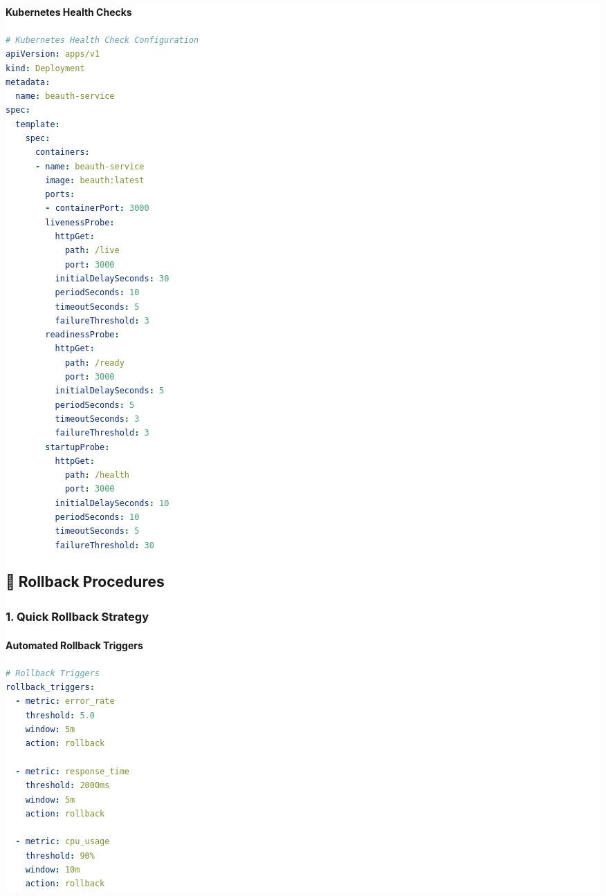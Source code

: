 #### Kubernetes Health Checks
```yaml
# Kubernetes Health Check Configuration
apiVersion: apps/v1
kind: Deployment
metadata:
  name: beauth-service
spec:
  template:
    spec:
      containers:
      - name: beauth-service
        image: beauth:latest
        ports:
        - containerPort: 3000
        livenessProbe:
          httpGet:
            path: /live
            port: 3000
          initialDelaySeconds: 30
          periodSeconds: 10
          timeoutSeconds: 5
          failureThreshold: 3
        readinessProbe:
          httpGet:
            path: /ready
            port: 3000
          initialDelaySeconds: 5
          periodSeconds: 5
          timeoutSeconds: 3
          failureThreshold: 3
        startupProbe:
          httpGet:
            path: /health
            port: 3000
          initialDelaySeconds: 10
          periodSeconds: 10
          timeoutSeconds: 5
          failureThreshold: 30
```

## 🔄 Rollback Procedures

### 1. Quick Rollback Strategy

#### Automated Rollback Triggers
```yaml
# Rollback Triggers
rollback_triggers:
  - metric: error_rate
    threshold: 5.0
    window: 5m
    action: rollback
    
  - metric: response_time
    threshold: 2000ms
    window: 5m
    action: rollback
    
  - metric: cpu_usage
    threshold: 90%
    window: 10m
    action: rollback
```